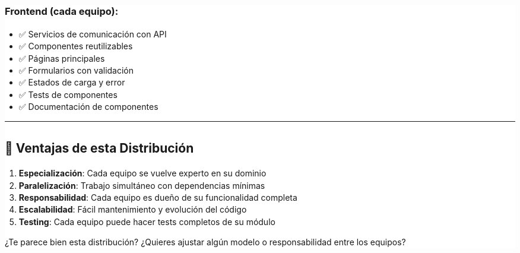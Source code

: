 ### **Frontend (cada equipo):**
- ✅ Servicios de comunicación con API
- ✅ Componentes reutilizables
- ✅ Páginas principales
- ✅ Formularios con validación
- ✅ Estados de carga y error
- ✅ Tests de componentes
- ✅ Documentación de componentes

---

## 🚀 **Ventajas de esta Distribución**

1. **Especialización**: Cada equipo se vuelve experto en su dominio
2. **Paralelización**: Trabajo simultáneo con dependencias mínimas
3. **Responsabilidad**: Cada equipo es dueño de su funcionalidad completa
4. **Escalabilidad**: Fácil mantenimiento y evolución del código
5. **Testing**: Cada equipo puede hacer tests completos de su módulo

¿Te parece bien esta distribución? ¿Quieres ajustar algún modelo o responsabilidad entre los equipos?